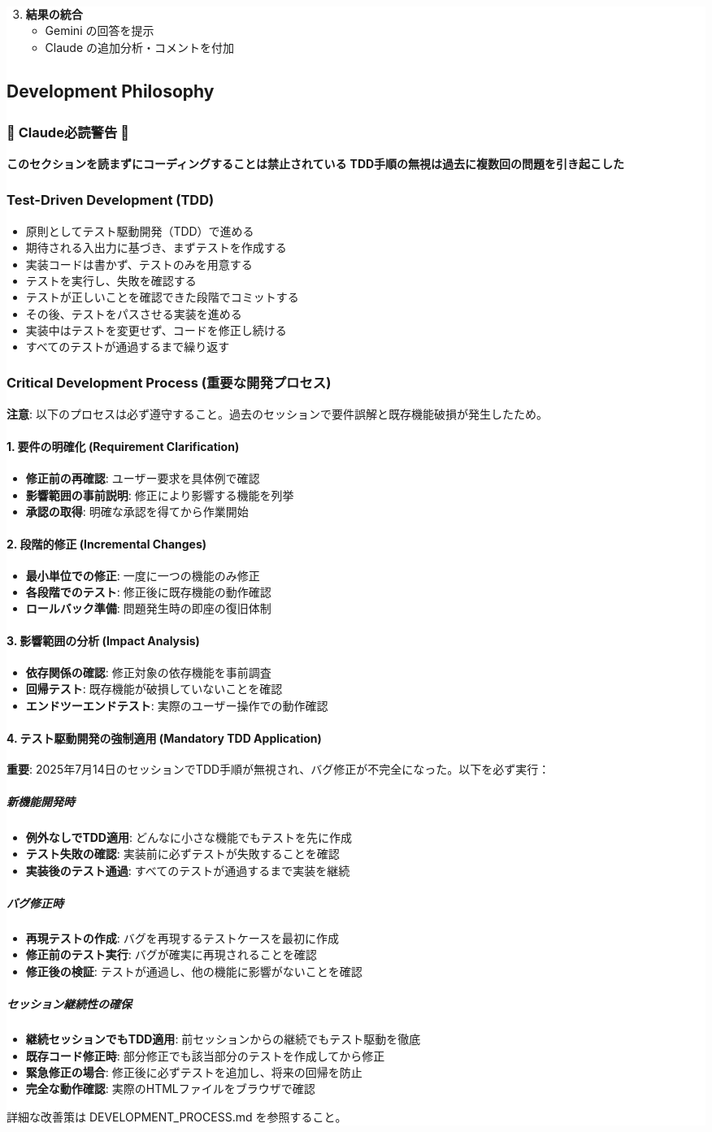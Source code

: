 3. **結果の統合**
   - Gemini の回答を提示
   - Claude の追加分析・コメントを付加

## Development Philosophy

### 🚨 **Claude必読警告** 🚨
**このセクションを読まずにコーディングすることは禁止されている**
**TDD手順の無視は過去に複数回の問題を引き起こした**

### Test-Driven Development (TDD)

- 原則としてテスト駆動開発（TDD）で進める
- 期待される入出力に基づき、まずテストを作成する
- 実装コードは書かず、テストのみを用意する
- テストを実行し、失敗を確認する
- テストが正しいことを確認できた段階でコミットする
- その後、テストをパスさせる実装を進める
- 実装中はテストを変更せず、コードを修正し続ける
- すべてのテストが通過するまで繰り返す

### Critical Development Process (重要な開発プロセス)

**注意**: 以下のプロセスは必ず遵守すること。過去のセッションで要件誤解と既存機能破損が発生したため。

#### 1. 要件の明確化 (Requirement Clarification)
- **修正前の再確認**: ユーザー要求を具体例で確認
- **影響範囲の事前説明**: 修正により影響する機能を列挙
- **承認の取得**: 明確な承認を得てから作業開始

#### 2. 段階的修正 (Incremental Changes)
- **最小単位での修正**: 一度に一つの機能のみ修正
- **各段階でのテスト**: 修正後に既存機能の動作確認
- **ロールバック準備**: 問題発生時の即座の復旧体制

#### 3. 影響範囲の分析 (Impact Analysis)
- **依存関係の確認**: 修正対象の依存機能を事前調査
- **回帰テスト**: 既存機能が破損していないことを確認
- **エンドツーエンドテスト**: 実際のユーザー操作での動作確認

#### 4. テスト駆動開発の強制適用 (Mandatory TDD Application)

**重要**: 2025年7月14日のセッションでTDD手順が無視され、バグ修正が不完全になった。以下を必ず実行：

##### 新機能開発時
- **例外なしでTDD適用**: どんなに小さな機能でもテストを先に作成
- **テスト失敗の確認**: 実装前に必ずテストが失敗することを確認
- **実装後のテスト通過**: すべてのテストが通過するまで実装を継続

##### バグ修正時
- **再現テストの作成**: バグを再現するテストケースを最初に作成
- **修正前のテスト実行**: バグが確実に再現されることを確認
- **修正後の検証**: テストが通過し、他の機能に影響がないことを確認

##### セッション継続性の確保
- **継続セッションでもTDD適用**: 前セッションからの継続でもテスト駆動を徹底
- **既存コード修正時**: 部分修正でも該当部分のテストを作成してから修正
- **緊急修正の場合**: 修正後に必ずテストを追加し、将来の回帰を防止
- **完全な動作確認**: 実際のHTMLファイルをブラウザで確認

詳細な改善策は DEVELOPMENT_PROCESS.md を参照すること。